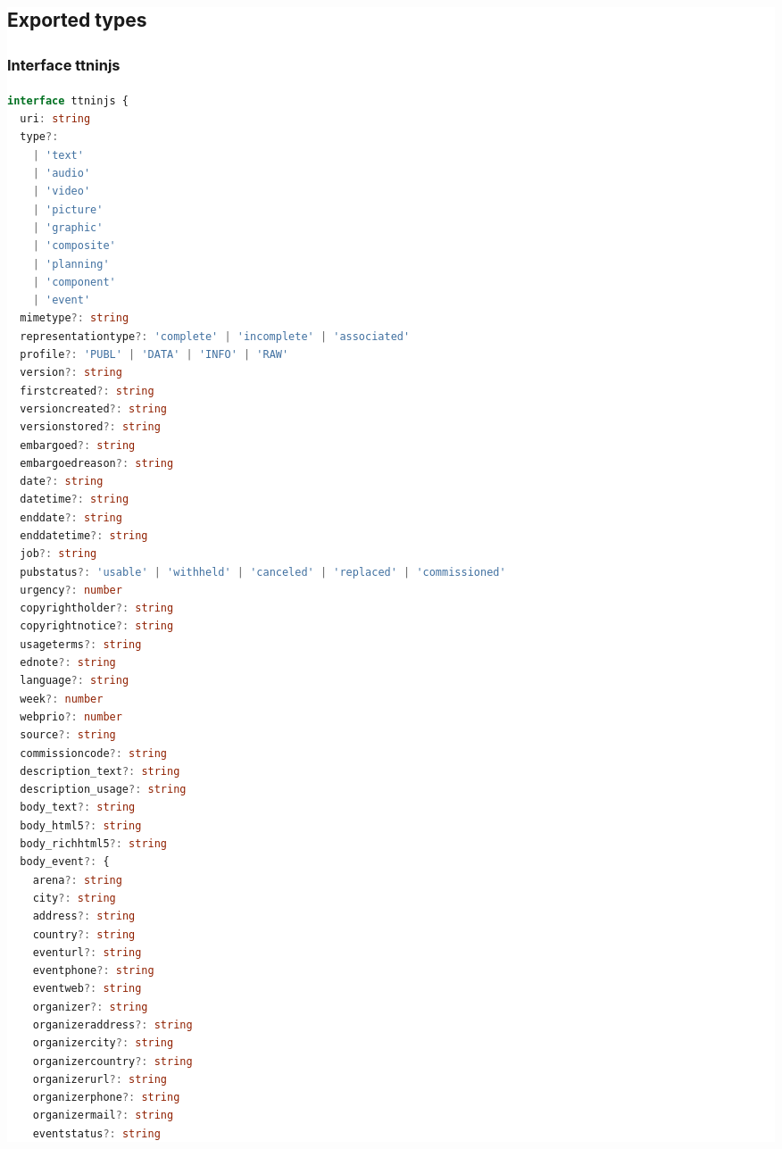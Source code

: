 ## Exported types

### Interface ttninjs

```typescript
interface ttninjs {
  uri: string
  type?:
    | 'text'
    | 'audio'
    | 'video'
    | 'picture'
    | 'graphic'
    | 'composite'
    | 'planning'
    | 'component'
    | 'event'
  mimetype?: string
  representationtype?: 'complete' | 'incomplete' | 'associated'
  profile?: 'PUBL' | 'DATA' | 'INFO' | 'RAW'
  version?: string
  firstcreated?: string
  versioncreated?: string
  versionstored?: string
  embargoed?: string
  embargoedreason?: string
  date?: string
  datetime?: string
  enddate?: string
  enddatetime?: string
  job?: string
  pubstatus?: 'usable' | 'withheld' | 'canceled' | 'replaced' | 'commissioned'
  urgency?: number
  copyrightholder?: string
  copyrightnotice?: string
  usageterms?: string
  ednote?: string
  language?: string
  week?: number
  webprio?: number
  source?: string
  commissioncode?: string
  description_text?: string
  description_usage?: string
  body_text?: string
  body_html5?: string
  body_richhtml5?: string
  body_event?: {
    arena?: string
    city?: string
    address?: string
    country?: string
    eventurl?: string
    eventphone?: string
    eventweb?: string
    organizer?: string
    organizeraddress?: string
    organizercity?: string
    organizercountry?: string
    organizerurl?: string
    organizerphone?: string
    organizermail?: string
    eventstatus?: string
```